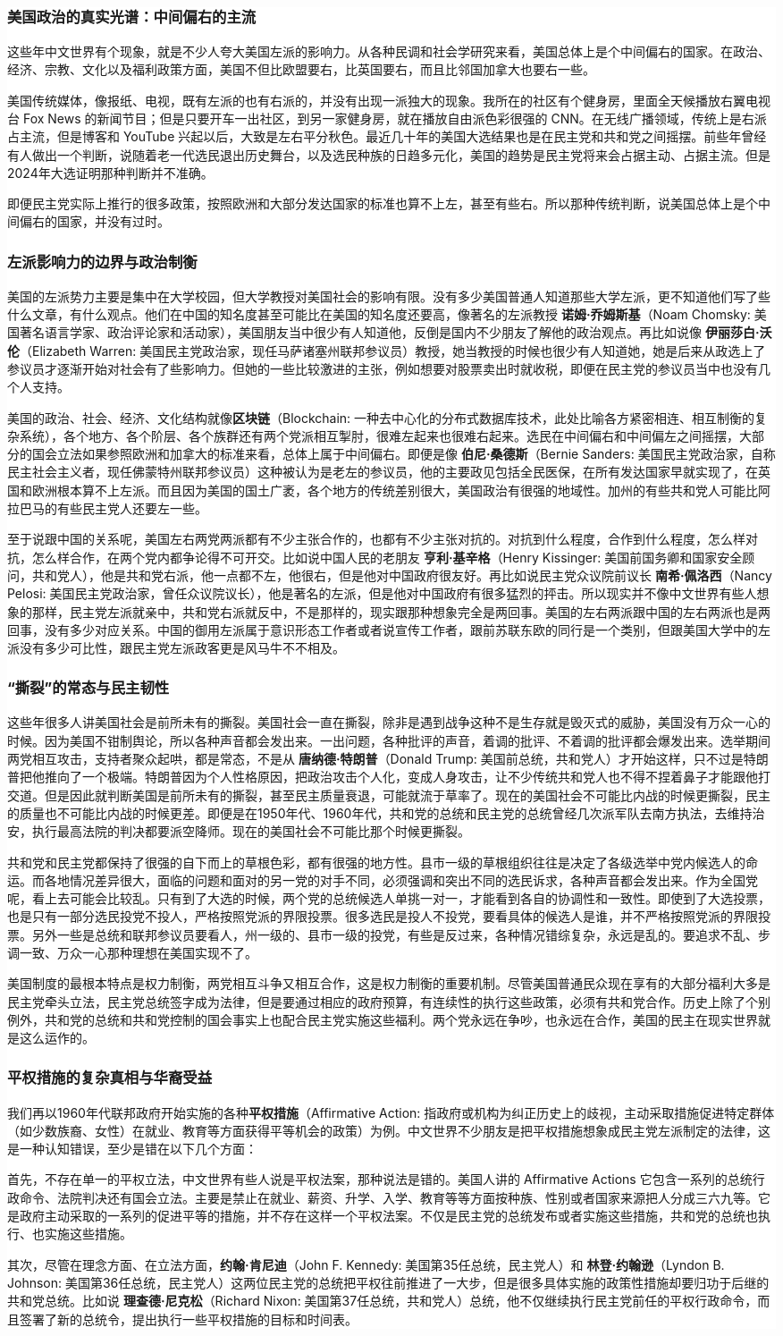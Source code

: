 ### 美国政治的真实光谱：中间偏右的主流

这些年中文世界有个现象，就是不少人夸大美国左派的影响力。从各种民调和社会学研究来看，美国总体上是个中间偏右的国家。在政治、经济、宗教、文化以及福利政策方面，美国不但比欧盟要右，比英国要右，而且比邻国加拿大也要右一些。

美国传统媒体，像报纸、电视，既有左派的也有右派的，并没有出现一派独大的现象。我所在的社区有个健身房，里面全天候播放右翼电视台 Fox News 的新闻节目；但是只要开车一出社区，到另一家健身房，就在播放自由派色彩很强的 CNN。在无线广播领域，传统上是右派占主流，但是博客和 YouTube 兴起以后，大致是左右平分秋色。最近几十年的美国大选结果也是在民主党和共和党之间摇摆。前些年曾经有人做出一个判断，说随着老一代选民退出历史舞台，以及选民种族的日趋多元化，美国的趋势是民主党将来会占据主动、占据主流。但是2024年大选证明那种判断并不准确。

即便民主党实际上推行的很多政策，按照欧洲和大部分发达国家的标准也算不上左，甚至有些右。所以那种传统判断，说美国总体上是个中间偏右的国家，并没有过时。

### 左派影响力的边界与政治制衡

美国的左派势力主要是集中在大学校园，但大学教授对美国社会的影响有限。没有多少美国普通人知道那些大学左派，更不知道他们写了些什么文章，有什么观点。他们在中国的知名度甚至可能比在美国的知名度还要高，像著名的左派教授 **诺姆·乔姆斯基**（Noam Chomsky: 美国著名语言学家、政治评论家和活动家），美国朋友当中很少有人知道他，反倒是国内不少朋友了解他的政治观点。再比如说像 **伊丽莎白·沃伦**（Elizabeth Warren: 美国民主党政治家，现任马萨诸塞州联邦参议员）教授，她当教授的时候也很少有人知道她，她是后来从政选上了参议员才逐渐开始对社会有了些影响力。但她的一些比较激进的主张，例如想要对股票卖出时就收税，即便在民主党的参议员当中也没有几个人支持。

美国的政治、社会、经济、文化结构就像**区块链**（Blockchain: 一种去中心化的分布式数据库技术，此处比喻各方紧密相连、相互制衡的复杂系统），各个地方、各个阶层、各个族群还有两个党派相互掣肘，很难左起来也很难右起来。选民在中间偏右和中间偏左之间摇摆，大部分的国会立法如果参照欧洲和加拿大的标准来看，总体上属于中间偏右。即便是像 **伯尼·桑德斯**（Bernie Sanders: 美国民主党政治家，自称民主社会主义者，现任佛蒙特州联邦参议员）这种被认为是老左的参议员，他的主要政见包括全民医保，在所有发达国家早就实现了，在英国和欧洲根本算不上左派。而且因为美国的国土广袤，各个地方的传统差别很大，美国政治有很强的地域性。加州的有些共和党人可能比阿拉巴马的有些民主党人还要左一些。

至于说跟中国的关系呢，美国左右两党两派都有不少主张合作的，也都有不少主张对抗的。对抗到什么程度，合作到什么程度，怎么样对抗，怎么样合作，在两个党内都争论得不可开交。比如说中国人民的老朋友 **亨利·基辛格**（Henry Kissinger: 美国前国务卿和国家安全顾问，共和党人），他是共和党右派，他一点都不左，他很右，但是他对中国政府很友好。再比如说民主党众议院前议长 **南希·佩洛西**（Nancy Pelosi: 美国民主党政治家，曾任众议院议长），他是著名的左派，但是他对中国政府有很多猛烈的抨击。所以现实并不像中文世界有些人想象的那样，民主党左派就亲中，共和党右派就反中，不是那样的，现实跟那种想象完全是两回事。美国的左右两派跟中国的左右两派也是两回事，没有多少对应关系。中国的御用左派属于意识形态工作者或者说宣传工作者，跟前苏联东欧的同行是一个类别，但跟美国大学中的左派没有多少可比性，跟民主党左派政客更是风马牛不不相及。

### “撕裂”的常态与民主韧性

这些年很多人讲美国社会是前所未有的撕裂。美国社会一直在撕裂，除非是遇到战争这种不是生存就是毁灭式的威胁，美国没有万众一心的时候。因为美国不钳制舆论，所以各种声音都会发出来。一出问题，各种批评的声音，着调的批评、不着调的批评都会爆发出来。选举期间两党相互攻击，支持者聚众起哄，都是常态，不是从 **唐纳德·特朗普**（Donald Trump: 美国前总统，共和党人）才开始这样，只不过是特朗普把他推向了一个极端。特朗普因为个人性格原因，把政治攻击个人化，变成人身攻击，让不少传统共和党人也不得不捏着鼻子才能跟他打交道。但是因此就判断美国是前所未有的撕裂，甚至民主质量衰退，可能就流于草率了。现在的美国社会不可能比内战的时候更撕裂，民主的质量也不可能比内战的时候更差。即便是在1950年代、1960年代，共和党的总统和民主党的总统曾经几次派军队去南方执法，去维持治安，执行最高法院的判决都要派空降师。现在的美国社会不可能比那个时候更撕裂。

共和党和民主党都保持了很强的自下而上的草根色彩，都有很强的地方性。县市一级的草根组织往往是决定了各级选举中党内候选人的命运。而各地情况差异很大，面临的问题和面对的另一党的对手不同，必须强调和突出不同的选民诉求，各种声音都会发出来。作为全国党呢，看上去可能会比较乱。只有到了大选的时候，两个党的总统候选人单挑一对一，才能看到各自的协调性和一致性。即使到了大选投票，也是只有一部分选民投党不投人，严格按照党派的界限投票。很多选民是投人不投党，要看具体的候选人是谁，并不严格按照党派的界限投票。另外一些是总统和联邦参议员要看人，州一级的、县市一级的投党，有些是反过来，各种情况错综复杂，永远是乱的。要追求不乱、步调一致、万众一心那种理想在美国实现不了。

美国制度的最根本特点是权力制衡，两党相互斗争又相互合作，这是权力制衡的重要机制。尽管美国普通民众现在享有的大部分福利大多是民主党牵头立法，民主党总统签字成为法律，但是要通过相应的政府预算，有连续性的执行这些政策，必须有共和党合作。历史上除了个别例外，共和党的总统和共和党控制的国会事实上也配合民主党实施这些福利。两个党永远在争吵，也永远在合作，美国的民主在现实世界就是这么运作的。

### 平权措施的复杂真相与华裔受益

我们再以1960年代联邦政府开始实施的各种**平权措施**（Affirmative Action: 指政府或机构为纠正历史上的歧视，主动采取措施促进特定群体（如少数族裔、女性）在就业、教育等方面获得平等机会的政策）为例。中文世界不少朋友是把平权措施想象成民主党左派制定的法律，这是一种认知错误，至少是错在以下几个方面：

首先，不存在单一的平权立法，中文世界有些人说是平权法案，那种说法是错的。美国人讲的 Affirmative Actions 它包含一系列的总统行政命令、法院判决还有国会立法。主要是禁止在就业、薪资、升学、入学、教育等等方面按种族、性别或者国家来源把人分成三六九等。它是政府主动采取的一系列的促进平等的措施，并不存在这样一个平权法案。不仅是民主党的总统发布或者实施这些措施，共和党的总统也执行、也实施这些措施。

其次，尽管在理念方面、在立法方面，**约翰·肯尼迪**（John F. Kennedy: 美国第35任总统，民主党人）和 **林登·约翰逊**（Lyndon B. Johnson: 美国第36任总统，民主党人）这两位民主党的总统把平权往前推进了一大步，但是很多具体实施的政策性措施却要归功于后继的共和党总统。比如说 **理查德·尼克松**（Richard Nixon: 美国第37任总统，共和党人）总统，他不仅继续执行民主党前任的平权行政命令，而且签署了新的总统令，提出执行一些平权措施的目标和时间表。
